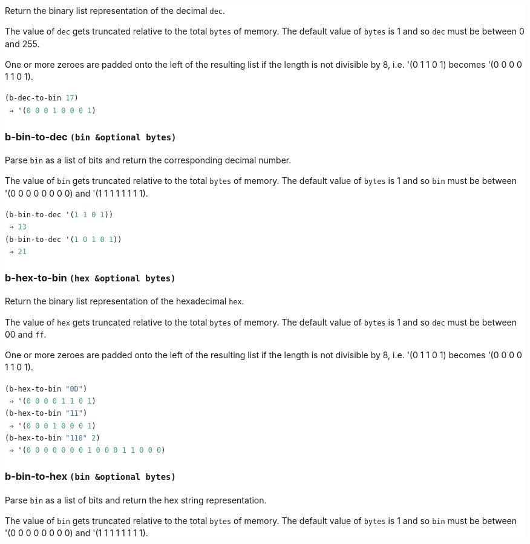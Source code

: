 Return the binary list representation of the decimal `dec`.

The value of `dec` gets truncated relative to the total `bytes` of
memory. The default value of `bytes` is 1 and so `dec` must be
between 0 and 255.

One or more zeroes are padded onto the left of the resulting list
if the length is not divisible by 8, i.e. '(0 1 1 0 1) becomes
'(0 0 0 0 1 1 0 1).

```lisp
(b-dec-to-bin 17)
 ⇒ '(0 0 0 1 0 0 0 1)
```

### b-bin-to-dec `(bin &optional bytes)`

Parse `bin` as a list of bits and return the corresponding decimal number.

The value of `bin` gets truncated relative to the total `bytes` of
memory. The default value of `bytes` is 1 and so `bin` must be
between '(0 0 0 0 0 0 0 0) and  '(1 1 1 1 1 1 1 1).

```lisp
(b-bin-to-dec '(1 1 0 1))
 ⇒ 13
(b-bin-to-dec '(1 0 1 0 1))
 ⇒ 21
```

### b-hex-to-bin `(hex &optional bytes)`

Return the binary list representation of the hexadecimal `hex`.

The value of `hex` gets truncated relative to the total `bytes` of
memory. The default value of `bytes` is 1 and so `dec` must be
between 00 and `ff`.

One or more zeroes are padded onto the left of the resulting list
if the length is not divisible by 8, i.e. '(0 1 1 0 1) becomes
'(0 0 0 0 1 1 0 1).

```lisp
(b-hex-to-bin "0D")
 ⇒ '(0 0 0 0 1 1 0 1)
(b-hex-to-bin "11")
 ⇒ '(0 0 0 1 0 0 0 1)
(b-hex-to-bin "118" 2)
 ⇒ '(0 0 0 0 0 0 0 1 0 0 0 1 1 0 0 0)
```

### b-bin-to-hex `(bin &optional bytes)`

Parse `bin` as a list of bits and return the hex string representation.

The value of `bin` gets truncated relative to the total `bytes` of
memory. The default value of `bytes` is 1 and so `bin` must be
between '(0 0 0 0 0 0 0 0) and  '(1 1 1 1 1 1 1 1).
